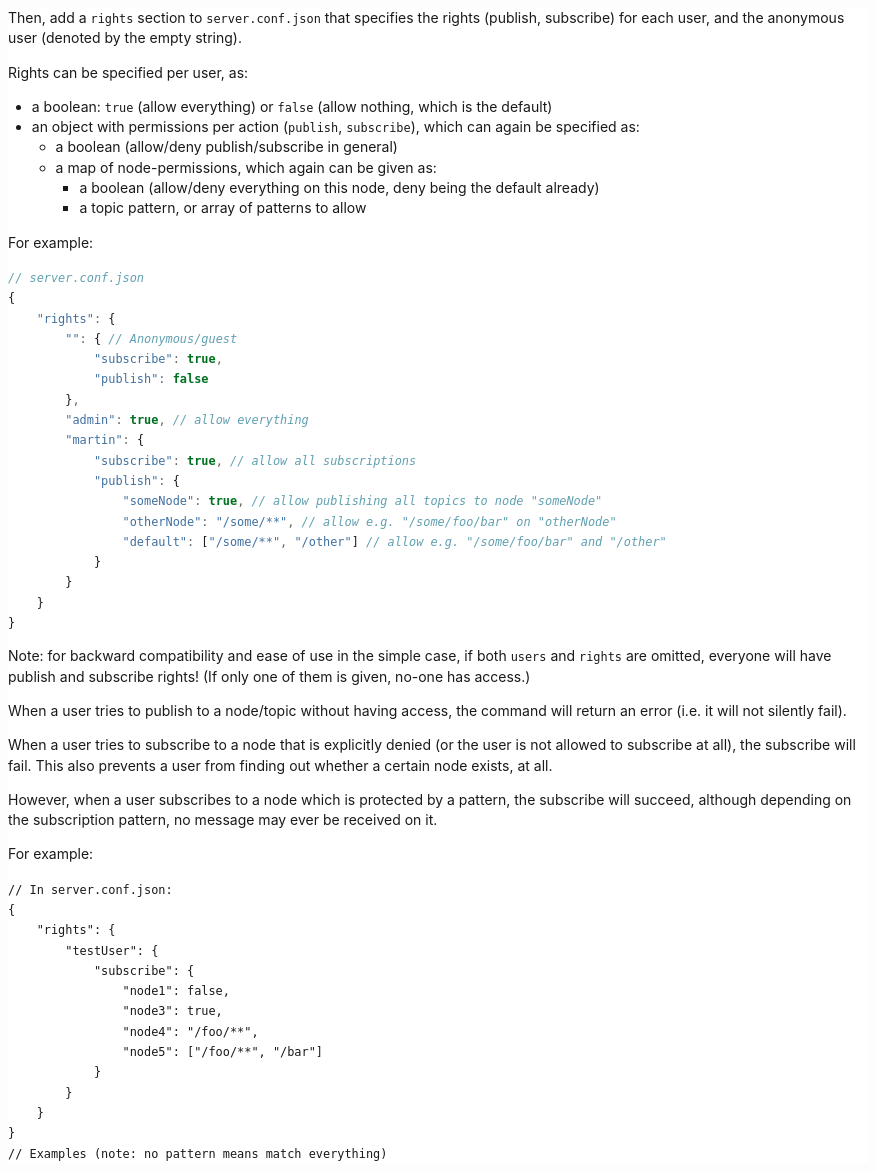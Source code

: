 Then, add a `rights` section to `server.conf.json` that specifies the rights
(publish, subscribe) for each user, and the anonymous user (denoted by the
empty string).

Rights can be specified per user, as:
* a boolean: `true` (allow everything) or `false` (allow nothing, which is
  the default)
* an object with permissions per action (`publish`, `subscribe`), which can
  again be specified as:
  * a boolean (allow/deny publish/subscribe in general)
  * a map of node-permissions, which again can be given as:
    * a boolean (allow/deny everything on this node, deny being the default already)
    * a topic pattern, or array of patterns to allow

For example:
```js
// server.conf.json
{
    "rights": {
        "": { // Anonymous/guest
            "subscribe": true,
            "publish": false
        },
        "admin": true, // allow everything
        "martin": {
            "subscribe": true, // allow all subscriptions
            "publish": {
                "someNode": true, // allow publishing all topics to node "someNode"
                "otherNode": "/some/**", // allow e.g. "/some/foo/bar" on "otherNode"
                "default": ["/some/**", "/other"] // allow e.g. "/some/foo/bar" and "/other"
            }
        }
    }
}
```

Note: for backward compatibility and ease of use in the simple case, if both
`users` and `rights` are omitted, everyone will have publish and
subscribe rights! (If only one of them is given, no-one has access.)

When a user tries to publish to a node/topic without having access, the command
will return an error (i.e. it will not silently fail).

When a user tries to subscribe to a node that is explicitly denied (or the user
is not allowed to subscribe at all), the subscribe will fail. This also prevents
a user from finding out whether a certain node exists, at all.

However, when a user subscribes to a node which is protected by a pattern,
the subscribe will succeed, although depending on the subscription pattern,
no message may ever be received on it.

For example:
```
// In server.conf.json:
{
    "rights": {
        "testUser": {
            "subscribe": {
                "node1": false,
                "node3": true,
                "node4": "/foo/**",
                "node5": ["/foo/**", "/bar"]
            }
        }
    }
}
// Examples (note: no pattern means match everything)
```